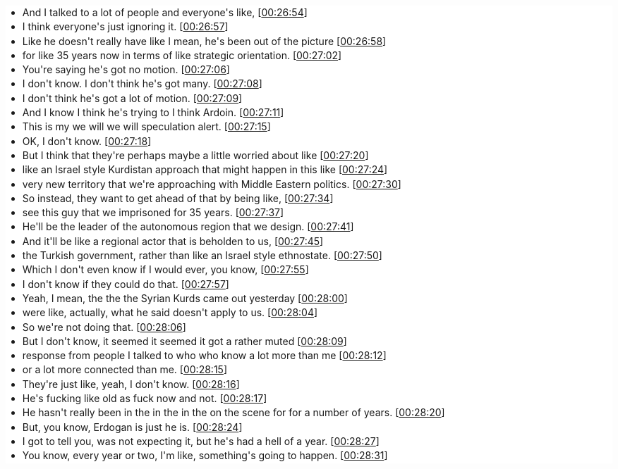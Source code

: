 *  And I talked to a lot of people and everyone's like, [[00:26:54](https://www.youtube.com/watch?v=54Lwgs-u-s4&t=1614.5s)]
*  I think everyone's just ignoring it. [[00:26:57](https://www.youtube.com/watch?v=54Lwgs-u-s4&t=1617.1799999999998s)]
*  Like he doesn't really have like I mean, he's been out of the picture [[00:26:58](https://www.youtube.com/watch?v=54Lwgs-u-s4&t=1618.62s)]
*  for like 35 years now in terms of like strategic orientation. [[00:27:02](https://www.youtube.com/watch?v=54Lwgs-u-s4&t=1622.62s)]
*  You're saying he's got no motion. [[00:27:06](https://www.youtube.com/watch?v=54Lwgs-u-s4&t=1626.4199999999998s)]
*  I don't know. I don't think he's got many. [[00:27:08](https://www.youtube.com/watch?v=54Lwgs-u-s4&t=1628.3s)]
*  I don't think he's got a lot of motion. [[00:27:09](https://www.youtube.com/watch?v=54Lwgs-u-s4&t=1629.78s)]
*  And I know I think he's trying to I think Ardoin. [[00:27:11](https://www.youtube.com/watch?v=54Lwgs-u-s4&t=1631.3799999999999s)]
*  This is my we will we will speculation alert. [[00:27:15](https://www.youtube.com/watch?v=54Lwgs-u-s4&t=1635.7399999999998s)]
*  OK, I don't know. [[00:27:18](https://www.youtube.com/watch?v=54Lwgs-u-s4&t=1638.4599999999998s)]
*  But I think that they're perhaps maybe a little worried about like [[00:27:20](https://www.youtube.com/watch?v=54Lwgs-u-s4&t=1640.3s)]
*  like an Israel style Kurdistan approach that might happen in this like [[00:27:24](https://www.youtube.com/watch?v=54Lwgs-u-s4&t=1644.98s)]
*  very new territory that we're approaching with Middle Eastern politics. [[00:27:30](https://www.youtube.com/watch?v=54Lwgs-u-s4&t=1650.1000000000001s)]
*  So instead, they want to get ahead of that by being like, [[00:27:34](https://www.youtube.com/watch?v=54Lwgs-u-s4&t=1654.5800000000002s)]
*  see this guy that we imprisoned for 35 years. [[00:27:37](https://www.youtube.com/watch?v=54Lwgs-u-s4&t=1657.8600000000001s)]
*  He'll be the leader of the autonomous region that we design. [[00:27:41](https://www.youtube.com/watch?v=54Lwgs-u-s4&t=1661.5400000000002s)]
*  And it'll be like a regional actor that is beholden to us, [[00:27:45](https://www.youtube.com/watch?v=54Lwgs-u-s4&t=1665.46s)]
*  the Turkish government, rather than like an Israel style ethnostate. [[00:27:50](https://www.youtube.com/watch?v=54Lwgs-u-s4&t=1670.26s)]
*  Which I don't even know if I would ever, you know, [[00:27:55](https://www.youtube.com/watch?v=54Lwgs-u-s4&t=1675.14s)]
*  I don't know if they could do that. [[00:27:57](https://www.youtube.com/watch?v=54Lwgs-u-s4&t=1677.8600000000001s)]
*  Yeah, I mean, the the the Syrian Kurds came out yesterday [[00:28:00](https://www.youtube.com/watch?v=54Lwgs-u-s4&t=1680.5400000000002s)]
*  were like, actually, what he said doesn't apply to us. [[00:28:04](https://www.youtube.com/watch?v=54Lwgs-u-s4&t=1684.14s)]
*  So we're not doing that. [[00:28:06](https://www.youtube.com/watch?v=54Lwgs-u-s4&t=1686.3000000000002s)]
*  But I don't know, it seemed it seemed it got a rather muted [[00:28:09](https://www.youtube.com/watch?v=54Lwgs-u-s4&t=1689.26s)]
*  response from people I talked to who who know a lot more than me [[00:28:12](https://www.youtube.com/watch?v=54Lwgs-u-s4&t=1692.3400000000001s)]
*  or a lot more connected than me. [[00:28:15](https://www.youtube.com/watch?v=54Lwgs-u-s4&t=1695.02s)]
*  They're just like, yeah, I don't know. [[00:28:16](https://www.youtube.com/watch?v=54Lwgs-u-s4&t=1696.38s)]
*  He's fucking like old as fuck now and not. [[00:28:17](https://www.youtube.com/watch?v=54Lwgs-u-s4&t=1697.42s)]
*  He hasn't really been in the in the in the on the scene for for a number of years. [[00:28:20](https://www.youtube.com/watch?v=54Lwgs-u-s4&t=1700.42s)]
*  But, you know, Erdogan is just he is. [[00:28:24](https://www.youtube.com/watch?v=54Lwgs-u-s4&t=1704.54s)]
*  I got to tell you, was not expecting it, but he's had a hell of a year. [[00:28:27](https://www.youtube.com/watch?v=54Lwgs-u-s4&t=1707.8600000000001s)]
*  You know, every year or two, I'm like, something's going to happen. [[00:28:31](https://www.youtube.com/watch?v=54Lwgs-u-s4&t=1711.74s)]